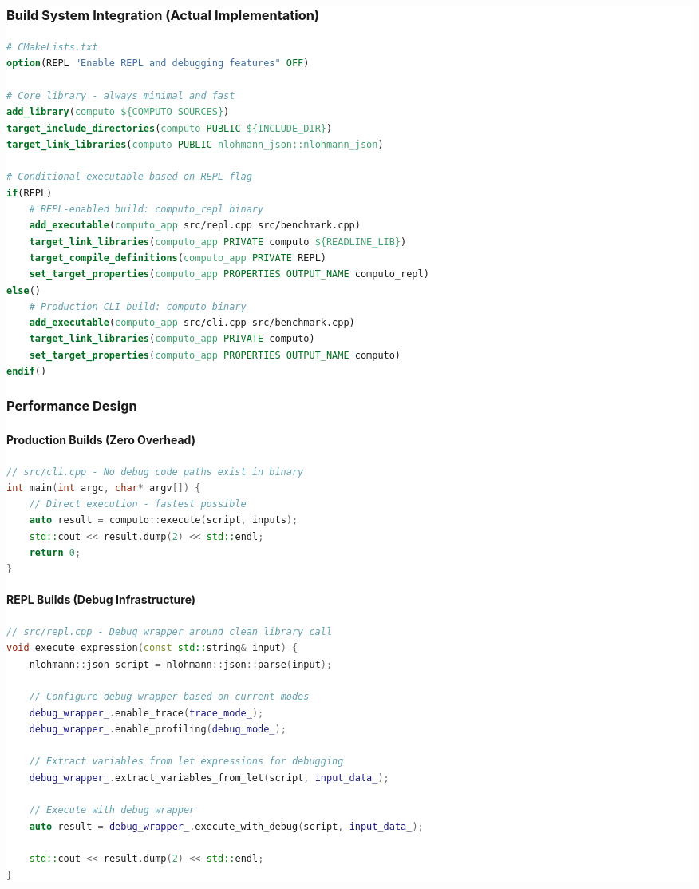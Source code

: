 ### Build System Integration (Actual Implementation)

```cmake
# CMakeLists.txt
option(REPL "Enable REPL and debugging features" OFF)

# Core library - always minimal and fast
add_library(computo ${COMPUTO_SOURCES})
target_include_directories(computo PUBLIC ${INCLUDE_DIR})
target_link_libraries(computo PUBLIC nlohmann_json::nlohmann_json)

# Conditional executable based on REPL flag
if(REPL)
    # REPL-enabled build: computo_repl binary
    add_executable(computo_app src/repl.cpp src/benchmark.cpp)
    target_link_libraries(computo_app PRIVATE computo ${READLINE_LIB})
    target_compile_definitions(computo_app PRIVATE REPL)
    set_target_properties(computo_app PROPERTIES OUTPUT_NAME computo_repl)
else()
    # Production CLI build: computo binary
    add_executable(computo_app src/cli.cpp src/benchmark.cpp)
    target_link_libraries(computo_app PRIVATE computo)
    set_target_properties(computo_app PROPERTIES OUTPUT_NAME computo)
endif()
```

### Performance Design

#### Production Builds (Zero Overhead)
```cpp
// src/cli.cpp - No debug code paths exist in binary
int main(int argc, char* argv[]) {
    // Direct execution - fastest possible
    auto result = computo::execute(script, inputs);
    std::cout << result.dump(2) << std::endl;
    return 0;
}
```

#### REPL Builds (Debug Infrastructure)
```cpp
// src/repl.cpp - Debug wrapper around clean library call
void execute_expression(const std::string& input) {
    nlohmann::json script = nlohmann::json::parse(input);
    
    // Configure debug wrapper based on current modes
    debug_wrapper_.enable_trace(trace_mode_);
    debug_wrapper_.enable_profiling(debug_mode_);
    
    // Extract variables from let expressions for debugging
    debug_wrapper_.extract_variables_from_let(script, input_data_);
    
    // Execute with debug wrapper
    auto result = debug_wrapper_.execute_with_debug(script, input_data_);
    
    std::cout << result.dump(2) << std::endl;
}
```
